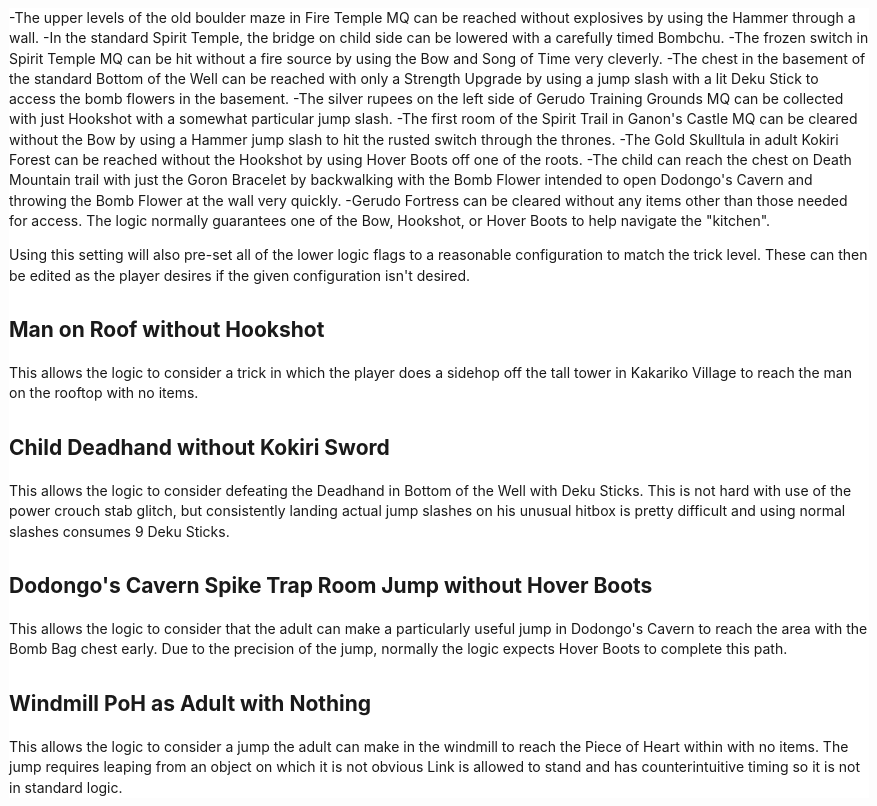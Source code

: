 -The upper levels of the old boulder maze in Fire Temple MQ can be reached without explosives by using the Hammer through a wall.
-In the standard Spirit Temple, the bridge on child side can be lowered with a carefully timed Bombchu.
-The frozen switch in Spirit Temple MQ can be hit without a fire source by using the Bow and Song of Time very cleverly.
-The chest in the basement of the standard Bottom of the Well can be reached with only a Strength Upgrade by using a jump slash with a lit
Deku Stick to access the bomb flowers in the basement.
-The silver rupees on the left side of Gerudo Training Grounds MQ can be collected with just Hookshot with a somewhat particular jump slash.
-The first room of the Spirit Trail in Ganon's Castle MQ can be cleared without the Bow by using a Hammer jump slash to hit the rusted switch
through the thrones.
-The Gold Skulltula in adult Kokiri Forest can be reached without the Hookshot by using Hover Boots off one of the roots.
-The child can reach the chest on Death Mountain trail with just the Goron Bracelet by backwalking with the Bomb Flower intended to open
Dodongo's Cavern and throwing the Bomb Flower at the wall very quickly.
-Gerudo Fortress can be cleared without any items other than those needed for access. The logic normally guarantees one of the Bow, Hookshot, or
Hover Boots to help navigate the "kitchen".

Using this setting will also pre-set all of the lower logic flags to a reasonable configuration to match the trick level. These can then be
edited as the player desires if the given configuration isn't desired.

## Man on Roof without Hookshot

This allows the logic to consider a trick in which the player does a sidehop off the tall tower in Kakariko Village to reach the man on the
rooftop with no items.

## Child Deadhand without Kokiri Sword

This allows the logic to consider defeating the Deadhand in Bottom of the Well with Deku Sticks. This is not hard with use of the power crouch
stab glitch, but consistently landing actual jump slashes on his unusual hitbox is pretty difficult and using normal slashes consumes 9 Deku Sticks.

## Dodongo's Cavern Spike Trap Room Jump without Hover Boots

This allows the logic to consider that the adult can make a particularly useful jump in Dodongo's Cavern to reach the area with the Bomb Bag chest early.
Due to the precision of the jump, normally the logic expects Hover Boots to complete this path.

## Windmill PoH as Adult with Nothing

This allows the logic to consider a jump the adult can make in the windmill to reach the Piece of Heart within with no items. The jump requires leaping
from an object on which it is not obvious Link is allowed to stand and has counterintuitive timing so it is not in standard logic.
